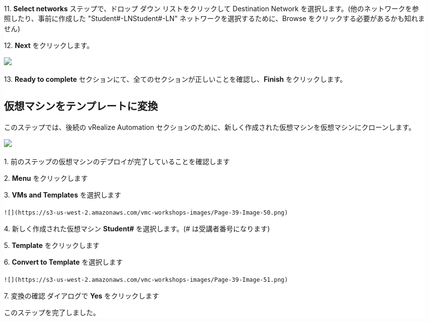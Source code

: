 11\. **Select networks** ステップで、ドロップ ダウン リストをクリックして Destination Network を選択します。(他のネットワークを参照したり、事前に作成した "Student#-LNStudent#-LN" ネットワークを選択するために、Browse をクリックする必要があるかも知れません)

12\. **Next** をクリックします。

![](https://s3-us-west-2.amazonaws.com/vmc-workshops-images/working-with-sddc-lab/SDDC44.jpg)

13\. **Ready to complete** セクションにて、全てのセクションが正しいことを確認し、**Finish** をクリックします。



## 仮想マシンをテンプレートに変換

このステップでは、後続の vRealize Automation セクションのために、新しく作成された仮想マシンを仮想マシンにクローンします。

![](https://s3-us-west-2.amazonaws.com/vmc-workshops-images/Page-38-Image-49.png)

1\. 前のステップの仮想マシンのデプロイが完了していることを確認します

2\. **Menu** をクリックします

3\. **VMs and Templates** を選択します

    ![](https://s3-us-west-2.amazonaws.com/vmc-workshops-images/Page-39-Image-50.png)

4\. 新しく作成された仮想マシン **Student#** を選択します。(# は受講者番号になります)

5\. **Template** をクリックします

6\. **Convert to Template** を選択します

    ![](https://s3-us-west-2.amazonaws.com/vmc-workshops-images/Page-39-Image-51.png)

7\. 変換の確認 ダイアログで **Yes** をクリックします

このステップを完了しました。